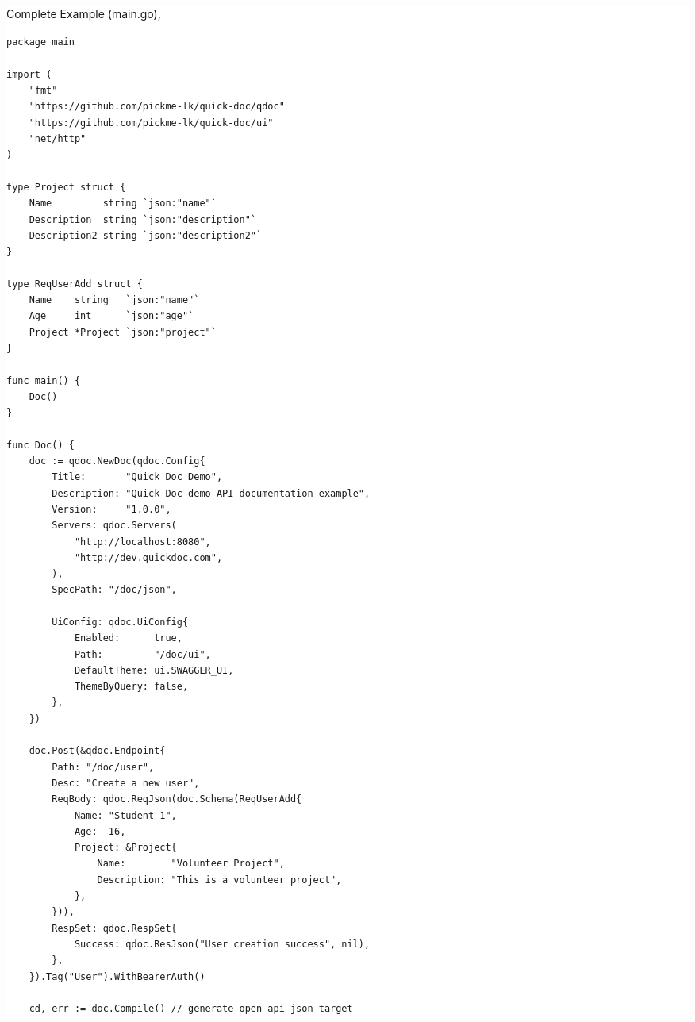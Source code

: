 Complete Example (main.go),

```
package main

import (
	"fmt"
	"https://github.com/pickme-lk/quick-doc/qdoc"
	"https://github.com/pickme-lk/quick-doc/ui"
	"net/http"
)

type Project struct {
	Name         string `json:"name"`
	Description  string `json:"description"`
	Description2 string `json:"description2"`
}

type ReqUserAdd struct {
	Name    string   `json:"name"`
	Age     int      `json:"age"`
	Project *Project `json:"project"`
}

func main() {
	Doc()
}

func Doc() {
	doc := qdoc.NewDoc(qdoc.Config{
		Title:       "Quick Doc Demo",
		Description: "Quick Doc demo API documentation example",
		Version:     "1.0.0",
		Servers: qdoc.Servers(
			"http://localhost:8080",
			"http://dev.quickdoc.com",
		),
		SpecPath: "/doc/json",

		UiConfig: qdoc.UiConfig{
			Enabled:      true,
			Path:         "/doc/ui",
			DefaultTheme: ui.SWAGGER_UI,
			ThemeByQuery: false,
		},
	})

	doc.Post(&qdoc.Endpoint{
		Path: "/doc/user",
		Desc: "Create a new user",
		ReqBody: qdoc.ReqJson(doc.Schema(ReqUserAdd{
			Name: "Student 1",
			Age:  16,
			Project: &Project{
				Name:        "Volunteer Project",
				Description: "This is a volunteer project",
			},
		})),
		RespSet: qdoc.RespSet{
			Success: qdoc.ResJson("User creation success", nil),
		},
	}).Tag("User").WithBearerAuth()

	cd, err := doc.Compile() // generate open api json target
```